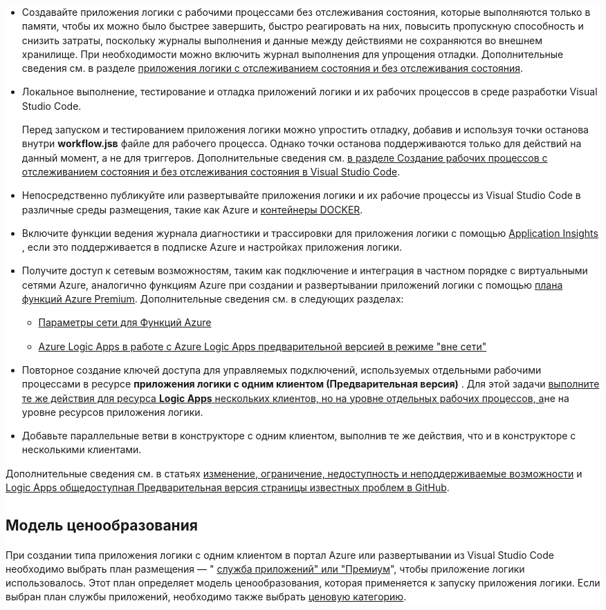 * Создавайте приложения логики с рабочими процессами без отслеживания состояния, которые выполняются только в памяти, чтобы их можно было быстрее завершить, быстро реагировать на них, повысить пропускную способность и снизить затраты, поскольку журналы выполнения и данные между действиями не сохраняются во внешнем хранилище. При необходимости можно включить журнал выполнения для упрощения отладки. Дополнительные сведения см. в разделе [приложения логики с отслеживанием состояния и без отслеживания состояния](#stateful-stateless).

* Локальное выполнение, тестирование и отладка приложений логики и их рабочих процессов в среде разработки Visual Studio Code.

  Перед запуском и тестированием приложения логики можно упростить отладку, добавив и используя точки останова внутри **workflow.jsв** файле для рабочего процесса. Однако точки останова поддерживаются только для действий на данный момент, а не для триггеров. Дополнительные сведения см. [в разделе Создание рабочих процессов с отслеживанием состояния и без отслеживания состояния в Visual Studio Code](create-stateful-stateless-workflows-visual-studio-code.md#manage-breakpoints).

* Непосредственно публикуйте или развертывайте приложения логики и их рабочие процессы из Visual Studio Code в различные среды размещения, такие как Azure и [контейнеры DOCKER](/dotnet/core/docker/introduction).

* Включите функции ведения журнала диагностики и трассировки для приложения логики с помощью [Application Insights](../azure-monitor/app/app-insights-overview.md) , если это поддерживается в подписке Azure и настройках приложения логики.

* Получите доступ к сетевым возможностям, таким как подключение и интеграция в частном порядке с виртуальными сетями Azure, аналогично функциям Azure при создании и развертывании приложений логики с помощью [плана функций Azure Premium](../azure-functions/functions-premium-plan.md). Дополнительные сведения см. в следующих разделах:

  * [Параметры сети для Функций Azure](../azure-functions/functions-networking-options.md)

  * [Azure Logic Apps в работе с Azure Logic Apps предварительной версией в режиме "вне сети"](https://techcommunity.microsoft.com/t5/integrations-on-azure/logic-apps-anywhere-networking-possibilities-with-logic-app/ba-p/2105047)

* Повторное создание ключей доступа для управляемых подключений, используемых отдельными рабочими процессами в ресурсе **приложения логики с одним клиентом (Предварительная версия)** . Для этой задачи [выполните те же действия для ресурса **Logic Apps** нескольких клиентов, но на уровне отдельных рабочих процессов, а](logic-apps-securing-a-logic-app.md#regenerate-access-keys)не на уровне ресурсов приложения логики.

* Добавьте параллельные ветви в конструкторе с одним клиентом, выполнив те же действия, что и в конструкторе с несколькими клиентами.

Дополнительные сведения см. в статьях [изменение, ограничение, недоступность и неподдерживаемые возможности](#limited-unavailable-unsupported) и [Logic Apps общедоступная Предварительная версия страницы известных проблем в GitHub](https://github.com/Azure/logicapps/blob/master/articles/logic-apps-public-preview-known-issues.md).

<a name="pricing-model"></a>

## <a name="pricing-model"></a>Модель ценообразования

При создании типа приложения логики с одним клиентом в портал Azure или развертывании из Visual Studio Code необходимо выбрать план размещения — " [служба приложений" или "Премиум](../azure-functions/functions-scale.md)", чтобы приложение логики использовалось. Этот план определяет модель ценообразования, которая применяется к запуску приложения логики. Если выбран план службы приложений, необходимо также выбрать [ценовую категорию](../app-service/overview-hosting-plans.md).

